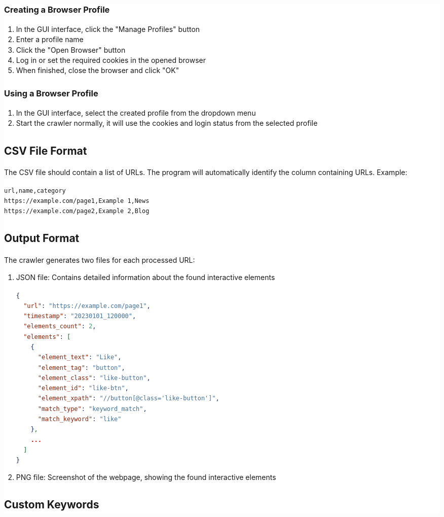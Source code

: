 ### Creating a Browser Profile

1. In the GUI interface, click the "Manage Profiles" button
2. Enter a profile name
3. Click the "Open Browser" button
4. Log in or set the required cookies in the opened browser
5. When finished, close the browser and click "OK"

### Using a Browser Profile

1. In the GUI interface, select the created profile from the dropdown menu
2. Start the crawler normally, it will use the cookies and login status from the selected profile

## CSV File Format

The CSV file should contain a list of URLs. The program will automatically identify the column containing URLs. Example:

```csv
url,name,category
https://example.com/page1,Example 1,News
https://example.com/page2,Example 2,Blog
```

## Output Format

The crawler generates two files for each processed URL:

1. JSON file: Contains detailed information about the found interactive elements
   ```json
   {
     "url": "https://example.com/page1",
     "timestamp": "20230101_120000",
     "elements_count": 2,
     "elements": [
       {
         "element_text": "Like",
         "element_tag": "button",
         "element_class": "like-button",
         "element_id": "like-btn",
         "element_xpath": "//button[@class='like-button']",
         "match_type": "keyword_match",
         "match_keyword": "like"
       },
       ...
     ]
   }
   ```

2. PNG file: Screenshot of the webpage, showing the found interactive elements

## Custom Keywords
